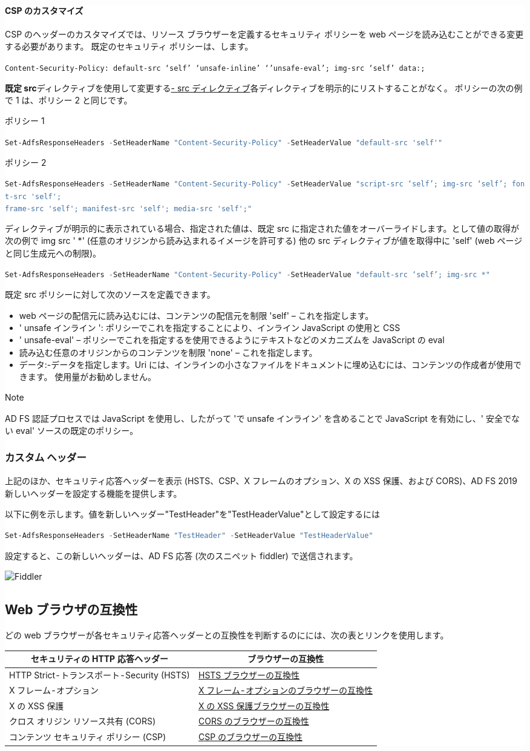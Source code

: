 #### <a name="csp-customization"></a>CSP のカスタマイズ 
CSP のヘッダーのカスタマイズでは、リソース ブラウザーを定義するセキュリティ ポリシーを web ページを読み込むことができる変更する必要があります。 既定のセキュリティ ポリシーは、します。  
 
`Content-Security-Policy: default-src ‘self’ ‘unsafe-inline’ ‘’unsafe-eval’; img-src ‘self’ data:;` 
 
**既定 src**ディレクティブを使用して変更する[- src ディレクティブ](https://developer.mozilla.org/docs/Web/HTTP/Headers/Content-Security-Policy/default-src)各ディレクティブを明示的にリストすることがなく。 ポリシーの次の例で 1 は、ポリシー 2 と同じです。  

ポリシー 1 
```PowerShell
Set-AdfsResponseHeaders -SetHeaderName "Content-Security-Policy" -SetHeaderValue "default-src 'self'" 
```
 
ポリシー 2
```PowerShell 
Set-AdfsResponseHeaders -SetHeaderName "Content-Security-Policy" -SetHeaderValue "script-src ‘self’; img-src ‘self’; font-src 'self';  
frame-src 'self'; manifest-src 'self'; media-src 'self';" 
```

ディレクティブが明示的に表示されている場合、指定された値は、既定 src に指定された値をオーバーライドします。として値の取得が次の例で img src ' *' (任意のオリジンから読み込まれるイメージを許可する) 他の src ディレクティブが値を取得中に 'self' (web ページと同じ生成元への制限)。  

```PowerShell
Set-AdfsResponseHeaders -SetHeaderName "Content-Security-Policy" -SetHeaderValue "default-src ‘self’; img-src *" 
```
既定 src ポリシーに対して次のソースを定義できます。 
 
- web ページの配信元に読み込むには、コンテンツの配信元を制限 'self' – これを指定します。 
- ' unsafe インライン ': ポリシーでこれを指定することにより、インライン JavaScript の使用と CSS 
- ' unsafe-eval' – ポリシーでこれを指定するを使用できるようにテキストなどのメカニズムを JavaScript の eval 
- 読み込む任意のオリジンからのコンテンツを制限 'none' – これを指定します。 
- データ:-データを指定します。Uri には、インラインの小さなファイルをドキュメントに埋め込むには、コンテンツの作成者が使用できます。 使用量がお勧めしません。  
 
>[!NOTE]
>AD FS 認証プロセスでは JavaScript を使用し、したがって 'で unsafe インライン' を含めることで JavaScript を有効にし、' 安全でない eval' ソースの既定のポリシー。  

### <a name="custom-headers"></a>カスタム ヘッダー 
上記のほか、セキュリティ応答ヘッダーを表示 (HSTS、CSP、X フレームのオプション、X の XSS 保護、および CORS)、AD FS 2019 新しいヘッダーを設定する機能を提供します。  
 
以下に例を示します。値を新しいヘッダー"TestHeader"を"TestHeaderValue"として設定するには 

```PowerShell
Set-AdfsResponseHeaders -SetHeaderName "TestHeader" -SetHeaderValue "TestHeaderValue" 
 ```

設定すると、この新しいヘッダーは、AD FS 応答 (次のスニペット fiddler) で送信されます。  
 
![Fiddler](media\customize-http-security-headers-ad-fs\header2.png)

## <a name="web-browswer-compatibility"></a>Web ブラウザの互換性
どの web ブラウザーが各セキュリティ応答ヘッダーとの互換性を判断するのにには、次の表とリンクを使用します。

|セキュリティの HTTP 応答ヘッダー|ブラウザーの互換性|
|-----|-----|
|HTTP Strict-トランスポート-Security (HSTS)|[HSTS ブラウザーの互換性](https://developer.mozilla.org/docs/Web/HTTP/Headers/Strict-Transport-Security#Browser_compatibility)|
|X フレーム-オプション|[X フレーム-オプションのブラウザーの互換性](https://developer.mozilla.org/docs/Web/HTTP/Headers/X-Frame-Options#Browser_compatibility)| 
|X の XSS 保護|[X の XSS 保護ブラウザーの互換性](https://developer.mozilla.org/en-US/docs/Web/HTTP/Headers/X-XSS-Protection#Browser_compatibility)| 
|クロス オリジン リソース共有 (CORS)|[CORS のブラウザーの互換性](https://developer.mozilla.org/docs/Web/HTTP/CORS#Browser_compatibility) 
|コンテンツ セキュリティ ポリシー (CSP)|[CSP のブラウザーの互換性](https://developer.mozilla.org/docs/Web/HTTP/CSP#Browser_compatibility) 
